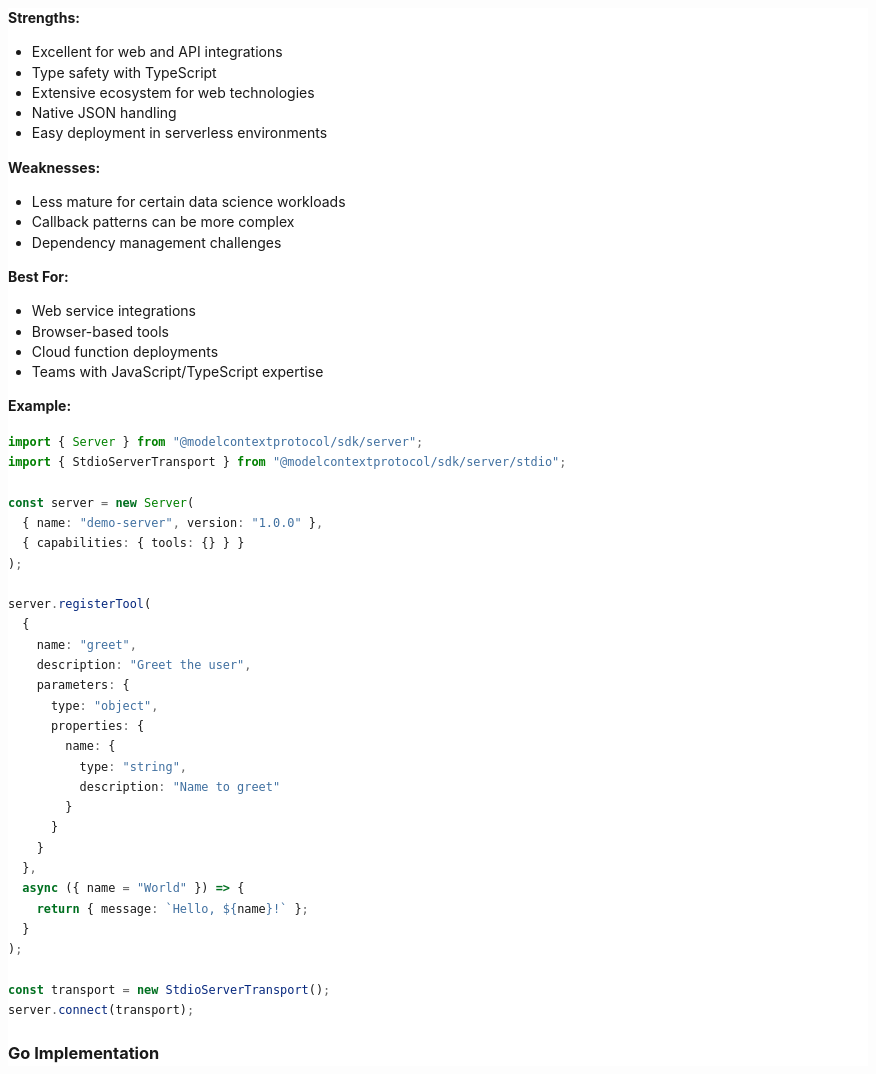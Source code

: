**Strengths:**
- Excellent for web and API integrations
- Type safety with TypeScript
- Extensive ecosystem for web technologies
- Native JSON handling
- Easy deployment in serverless environments

**Weaknesses:**
- Less mature for certain data science workloads
- Callback patterns can be more complex
- Dependency management challenges

**Best For:**
- Web service integrations
- Browser-based tools
- Cloud function deployments
- Teams with JavaScript/TypeScript expertise

**Example:**
```typescript
import { Server } from "@modelcontextprotocol/sdk/server";
import { StdioServerTransport } from "@modelcontextprotocol/sdk/server/stdio";

const server = new Server(
  { name: "demo-server", version: "1.0.0" },
  { capabilities: { tools: {} } }
);

server.registerTool(
  {
    name: "greet",
    description: "Greet the user",
    parameters: {
      type: "object",
      properties: {
        name: {
          type: "string",
          description: "Name to greet"
        }
      }
    }
  },
  async ({ name = "World" }) => {
    return { message: `Hello, ${name}!` };
  }
);

const transport = new StdioServerTransport();
server.connect(transport);
```

### Go Implementation
